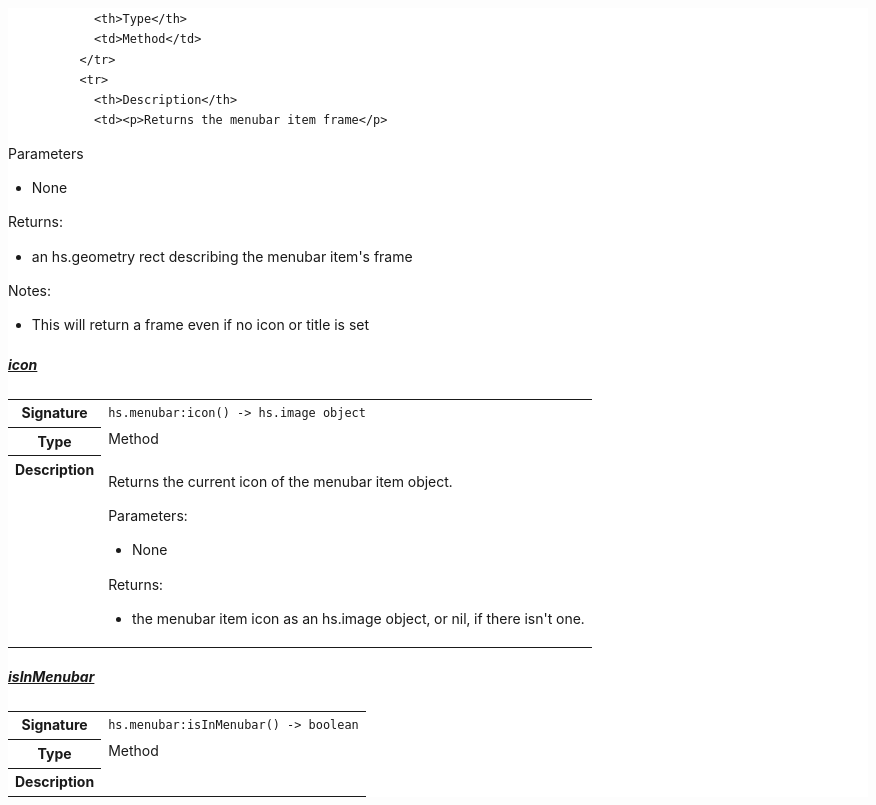                 <th>Type</th>
                <td>Method</td>
              </tr>
              <tr>
                <th>Description</th>
                <td><p>Returns the menubar item frame</p>
<p>Parameters</p>
<ul>
<li>None</li>
</ul>
<p>Returns:</p>
<ul>
<li>an hs.geometry rect describing the menubar item's frame</li>
</ul>
<p>Notes:</p>
<ul>
<li>This will return a frame even if no icon or title is set</li>
</ul>
</td>
              </tr>
            </table>
          </section>
          <section id="icon">
            <a name="//apple_ref/cpp/Method/icon" class="dashAnchor"></a>
            <h5><a href="#icon">icon</a></h5>
            <table>
              <tr>
                <th>Signature</th>
                <td><code>hs.menubar:icon() -&gt; hs.image object</code></td>
              </tr>
              <tr>
                <th>Type</th>
                <td>Method</td>
              </tr>
              <tr>
                <th>Description</th>
                <td><p>Returns the current icon of the menubar item object.</p>
<p>Parameters:</p>
<ul>
<li>None</li>
</ul>
<p>Returns:</p>
<ul>
<li>the menubar item icon as an hs.image object, or nil, if there isn't one.</li>
</ul>
</td>
              </tr>
            </table>
          </section>
          <section id="isInMenubar">
            <a name="//apple_ref/cpp/Method/isInMenubar" class="dashAnchor"></a>
            <h5><a href="#isInMenubar">isInMenubar</a></h5>
            <table>
              <tr>
                <th>Signature</th>
                <td><code>hs.menubar:isInMenubar() -&gt; boolean</code></td>
              </tr>
              <tr>
                <th>Type</th>
                <td>Method</td>
              </tr>
              <tr>
                <th>Description</th>